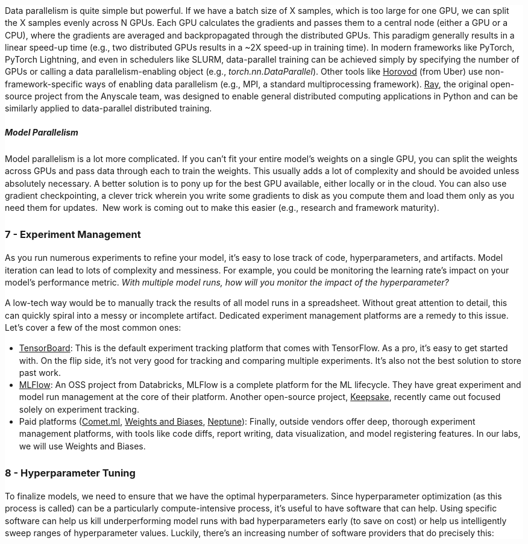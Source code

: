 Data parallelism is quite simple but powerful. If we have a batch size of X samples, which is too large for one GPU, we can split the X samples evenly across N GPUs. Each GPU calculates the gradients and passes them to a central node (either a GPU or a CPU), where the gradients are averaged and backpropagated through the distributed GPUs. This paradigm generally results in a linear speed-up time (e.g., two distributed GPUs results in a ~2X speed-up in training time). In modern frameworks like PyTorch, PyTorch Lightning, and even in schedulers like SLURM, data-parallel training can be achieved simply by specifying the number of GPUs or calling a data parallelism-enabling object (e.g., *torch.nn.DataParallel*). Other tools like [Horovod](https://github.com/horovod/horovod) (from Uber) use non-framework-specific ways of enabling data parallelism (e.g., MPI, a standard multiprocessing framework). [Ray](https://github.com/ray-project/ray), the original open-source project from the Anyscale team, was designed to enable general distributed computing applications in Python and can be similarly applied to data-parallel distributed training.

##### Model Parallelism

Model parallelism is a lot more complicated. If you can’t fit your entire model’s weights on a single GPU, you can split the weights across GPUs and pass data through each to train the weights. This usually adds a lot of complexity and should be avoided unless absolutely necessary. A better solution is to pony up for the best GPU available, either locally or in the cloud. You can also use gradient checkpointing, a clever trick wherein you write some gradients to disk as you compute them and load them only as you need them for updates.  New work is coming out to make this easier (e.g., research and framework maturity).

### 7 - Experiment Management

As you run numerous experiments to refine your model, it’s easy to lose track of code, hyperparameters, and artifacts. Model iteration can lead to lots of complexity and messiness. For example, you could be monitoring the learning rate’s impact on your model’s performance metric. *With multiple model runs, how will you monitor the impact of the hyperparameter?*

A low-tech way would be to manually track the results of all model runs in a spreadsheet. Without great attention to detail, this can quickly spiral into a messy or incomplete artifact. Dedicated experiment management platforms are a remedy to this issue. Let’s cover a few of the most common ones:

- [TensorBoard](https://www.tensorflow.org/tensorboard): This is the default experiment tracking platform that comes with TensorFlow. As a pro, it’s easy to get started with. On the flip side, it’s not very good for tracking and comparing multiple experiments. It’s also not the best solution to store past work.
- [MLFlow](https://mlflow.org/): An OSS project from Databricks, MLFlow is a complete platform for the ML lifecycle. They have great experiment and model run management at the core of their platform. Another open-source project, [Keepsake](https://keepsake.ai/), recently came out focused solely on experiment tracking.
- Paid platforms ([Comet.ml](https://www.comet.ml/), [Weights and Biases](https://wandb.ai/), [Neptune](https://neptune.ai/)): Finally, outside vendors offer deep, thorough experiment management platforms, with tools like code diffs, report writing, data visualization, and model registering features. In our labs, we will use Weights and Biases.

### 8 - Hyperparameter Tuning

To finalize models, we need to ensure that we have the optimal hyperparameters. Since hyperparameter optimization (as this process is called) can be a particularly compute-intensive process, it’s useful to have software that can help. Using specific software can help us kill underperforming model runs with bad hyperparameters early (to save on cost) or help us intelligently sweep ranges of hyperparameter values. Luckily, there’s an increasing number of software providers that do precisely this:
